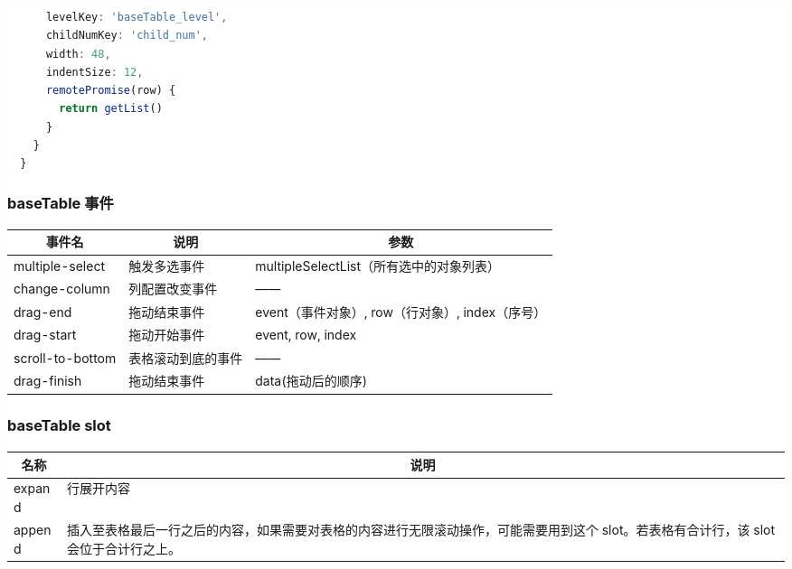 ```javascript
      levelKey: 'baseTable_level',
      childNumKey: 'child_num',
      width: 48,
      indentSize: 12,
      remotePromise(row) {
        return getList()
      }
    }
  }
```


### baseTable 事件
| 事件名 | 说明 | 参数 |
| --- | --- | --- |
| multiple-select | 触发多选事件 | multipleSelectList（所有选中的对象列表） |
| change-column | 列配置改变事件 | —— |
| drag-end | 拖动结束事件 | event（事件对象）, row（行对象）, index（序号） |
| drag-start | 拖动开始事件 | event, row, index |
| scroll-to-bottom | 表格滚动到底的事件 | —— |
| drag-finish | 拖动结束事件 | data(拖动后的顺序) |

### baseTable slot

| 名称 | 说明 |
| --- | --- |
| expand | 行展开内容 |
| append | 插入至表格最后一行之后的内容，如果需要对表格的内容进行无限滚动操作，可能需要用到这个 slot。若表格有合计行，该 slot 会位于合计行之上。 |

